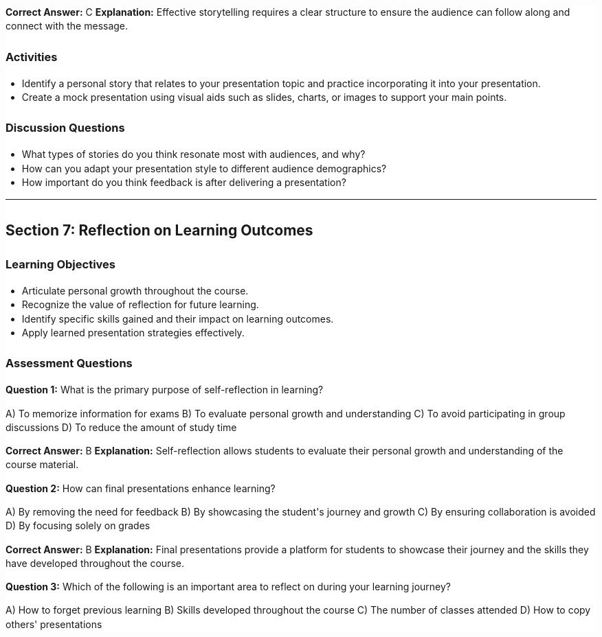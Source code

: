 **Correct Answer:** C
**Explanation:** Effective storytelling requires a clear structure to ensure the audience can follow along and connect with the message.

### Activities
- Identify a personal story that relates to your presentation topic and practice incorporating it into your presentation.
- Create a mock presentation using visual aids such as slides, charts, or images to support your main points.

### Discussion Questions
- What types of stories do you think resonate most with audiences, and why?
- How can you adapt your presentation style to different audience demographics?
- How important do you think feedback is after delivering a presentation?

---

## Section 7: Reflection on Learning Outcomes

### Learning Objectives
- Articulate personal growth throughout the course.
- Recognize the value of reflection for future learning.
- Identify specific skills gained and their impact on learning outcomes.
- Apply learned presentation strategies effectively.

### Assessment Questions

**Question 1:** What is the primary purpose of self-reflection in learning?

  A) To memorize information for exams
  B) To evaluate personal growth and understanding
  C) To avoid participating in group discussions
  D) To reduce the amount of study time

**Correct Answer:** B
**Explanation:** Self-reflection allows students to evaluate their personal growth and understanding of the course material.

**Question 2:** How can final presentations enhance learning?

  A) By removing the need for feedback
  B) By showcasing the student's journey and growth
  C) By ensuring collaboration is avoided
  D) By focusing solely on grades

**Correct Answer:** B
**Explanation:** Final presentations provide a platform for students to showcase their journey and the skills they have developed throughout the course.

**Question 3:** Which of the following is an important area to reflect on during your learning journey?

  A) How to forget previous learning
  B) Skills developed throughout the course
  C) The number of classes attended
  D) How to copy others' presentations
